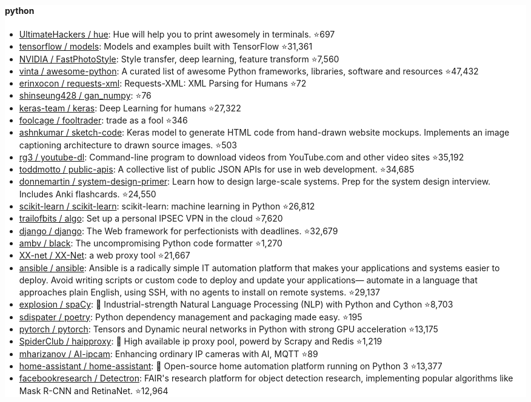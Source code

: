 #### python
* [UltimateHackers / hue](https://github.com/UltimateHackers/hue): Hue will help you to print awesomely in terminals. :star:697
* [tensorflow / models](https://github.com/tensorflow/models): Models and examples built with TensorFlow :star:31,361
* [NVIDIA / FastPhotoStyle](https://github.com/NVIDIA/FastPhotoStyle): Style transfer, deep learning, feature transform :star:7,560
* [vinta / awesome-python](https://github.com/vinta/awesome-python): A curated list of awesome Python frameworks, libraries, software and resources :star:47,432
* [erinxocon / requests-xml](https://github.com/erinxocon/requests-xml): Requests-XML: XML Parsing for Humans :star:72
* [shinseung428 / gan_numpy](https://github.com/shinseung428/gan_numpy):  :star:76
* [keras-team / keras](https://github.com/keras-team/keras): Deep Learning for humans :star:27,322
* [foolcage / fooltrader](https://github.com/foolcage/fooltrader): trade as a fool :star:346
* [ashnkumar / sketch-code](https://github.com/ashnkumar/sketch-code): Keras model to generate HTML code from hand-drawn website mockups. Implements an image captioning architecture to drawn source images. :star:503
* [rg3 / youtube-dl](https://github.com/rg3/youtube-dl): Command-line program to download videos from YouTube.com and other video sites :star:35,192
* [toddmotto / public-apis](https://github.com/toddmotto/public-apis): A collective list of public JSON APIs for use in web development. :star:34,685
* [donnemartin / system-design-primer](https://github.com/donnemartin/system-design-primer): Learn how to design large-scale systems. Prep for the system design interview. Includes Anki flashcards. :star:24,550
* [scikit-learn / scikit-learn](https://github.com/scikit-learn/scikit-learn): scikit-learn: machine learning in Python :star:26,812
* [trailofbits / algo](https://github.com/trailofbits/algo): Set up a personal IPSEC VPN in the cloud :star:7,620
* [django / django](https://github.com/django/django): The Web framework for perfectionists with deadlines. :star:32,679
* [ambv / black](https://github.com/ambv/black): The uncompromising Python code formatter :star:1,270
* [XX-net / XX-Net](https://github.com/XX-net/XX-Net): a web proxy tool :star:21,667
* [ansible / ansible](https://github.com/ansible/ansible): Ansible is a radically simple IT automation platform that makes your applications and systems easier to deploy. Avoid writing scripts or custom code to deploy and update your applications— automate in a language that approaches plain English, using SSH, with no agents to install on remote systems. :star:29,137
* [explosion / spaCy](https://github.com/explosion/spaCy): 💫
Industrial-strength Natural Language Processing (NLP) with Python and Cython :star:8,703
* [sdispater / poetry](https://github.com/sdispater/poetry): Python dependency management and packaging made easy. :star:195
* [pytorch / pytorch](https://github.com/pytorch/pytorch): Tensors and Dynamic neural networks in Python with strong GPU acceleration :star:13,175
* [SpiderClub / haipproxy](https://github.com/SpiderClub/haipproxy): 💖
High available ip proxy pool, powerd by Scrapy and Redis :star:1,219
* [mharizanov / AI-ipcam](https://github.com/mharizanov/AI-ipcam): Enhancing ordinary IP cameras with AI, MQTT :star:89
* [home-assistant / home-assistant](https://github.com/home-assistant/home-assistant): 🏡
Open-source home automation platform running on Python 3 :star:13,377
* [facebookresearch / Detectron](https://github.com/facebookresearch/Detectron): FAIR's research platform for object detection research, implementing popular algorithms like Mask R-CNN and RetinaNet. :star:12,964
